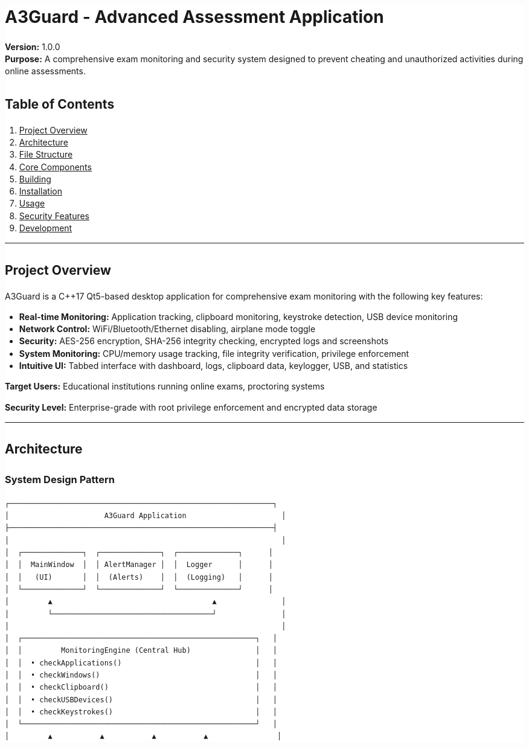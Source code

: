 # A3Guard - Advanced Assessment Application

**Version:** 1.0.0  
**Purpose:** A comprehensive exam monitoring and security system designed to prevent cheating and unauthorized activities during online assessments.

## Table of Contents
1. [Project Overview](#project-overview)
2. [Architecture](#architecture)
3. [File Structure](#file-structure)
4. [Core Components](#core-components)
5. [Building](#building)
6. [Installation](#installation)
7. [Usage](#usage)
8. [Security Features](#security-features)
9. [Development](#development)

---

## Project Overview

A3Guard is a C++17 Qt5-based desktop application for comprehensive exam monitoring with the following key features:

- **Real-time Monitoring:** Application tracking, clipboard monitoring, keystroke detection, USB device monitoring
- **Network Control:** WiFi/Bluetooth/Ethernet disabling, airplane mode toggle
- **Security:** AES-256 encryption, SHA-256 integrity checking, encrypted logs and screenshots
- **System Monitoring:** CPU/memory usage tracking, file integrity verification, privilege enforcement
- **Intuitive UI:** Tabbed interface with dashboard, logs, clipboard data, keylogger, USB, and statistics

**Target Users:** Educational institutions running online exams, proctoring systems

**Security Level:** Enterprise-grade with root privilege enforcement and encrypted data storage

---

## Architecture

### System Design Pattern
```
┌─────────────────────────────────────────────────────────────┐
│                      A3Guard Application                      │
├─────────────────────────────────────────────────────────────┤
│                                                               │
│  ┌──────────────┐  ┌──────────────┐  ┌──────────────┐      │
│  │  MainWindow  │  │ AlertManager │  │  Logger      │      │
│  │   (UI)       │  │  (Alerts)    │  │  (Logging)   │      │
│  └──────────────┘  └──────────────┘  └──────────────┘      │
│         ▲                                     ▲               │
│         └─────────────────────────────────────┘               │
│                                                               │
│  ┌──────────────────────────────────────────────────────┐   │
│  │         MonitoringEngine (Central Hub)               │   │
│  │  • checkApplications()                               │   │
│  │  • checkWindows()                                    │   │
│  │  • checkClipboard()                                  │   │
│  │  • checkUSBDevices()                                 │   │
│  │  • checkKeystrokes()                                 │   │
│  └──────────────────────────────────────────────────────┘   │
│         ▲           ▲           ▲           ▲                │
```